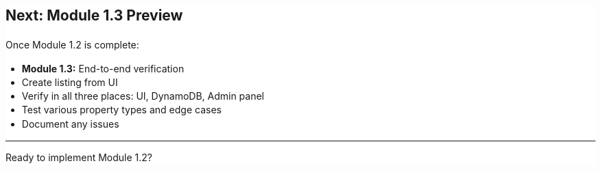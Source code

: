 
## Next: Module 1.3 Preview

Once Module 1.2 is complete:
- **Module 1.3:** End-to-end verification
- Create listing from UI
- Verify in all three places: UI, DynamoDB, Admin panel
- Test various property types and edge cases
- Document any issues

---

Ready to implement Module 1.2?
